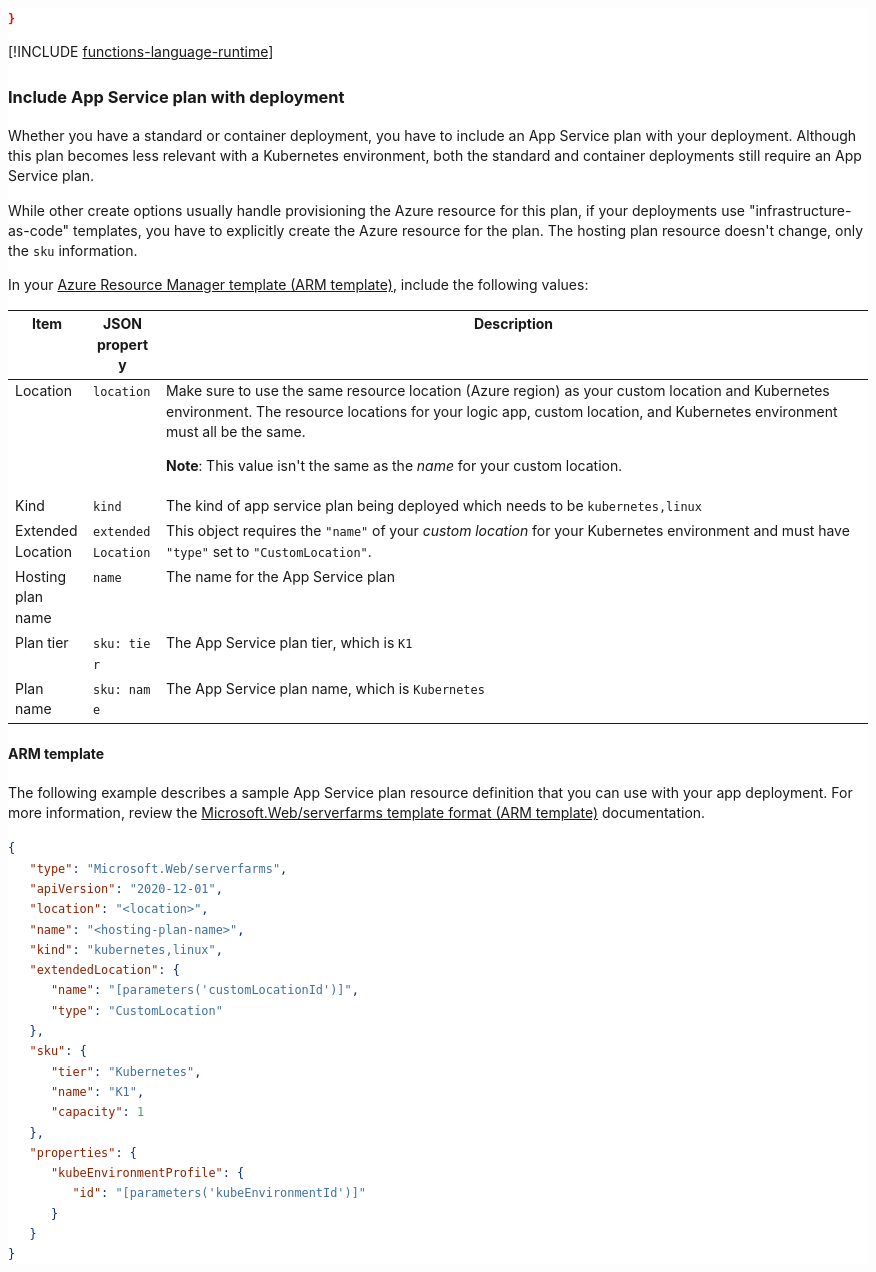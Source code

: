 ```json
}
```

[!INCLUDE [functions-language-runtime](includes/functions-language-runtime.md)]

<a name="include-app-service-plan"></a>

### Include App Service plan with deployment

Whether you have a standard or container deployment, you have to include an App Service plan with your deployment. Although this plan becomes less relevant with a Kubernetes environment, both the standard and container deployments still require an App Service plan.

While other create options usually handle provisioning the Azure resource for this plan, if your deployments use "infrastructure-as-code" templates, you have to explicitly create the Azure resource for the plan. The hosting plan resource doesn't change, only the `sku` information.

In your [Azure Resource Manager template (ARM template)](../azure-resource-manager/templates/overview.md), include the following values:

| Item | JSON property | Description |
|------|---------------|-------------|
| Location | `location` | Make sure to use the same resource location (Azure region) as your custom location and Kubernetes environment. The resource locations for your logic app, custom location, and Kubernetes environment must all be the same. <p><p>**Note**: This value isn't the same as the *name* for your custom location. |
| Kind | `kind` | The kind of app service plan being deployed which needs to be `kubernetes,linux` |
| Extended Location | `extendedLocation` | This object requires the `"name"` of your *custom location* for your Kubernetes environment and must have `"type"` set to `"CustomLocation"`. |
| Hosting plan name | `name` | The name for the App Service plan |
| Plan tier | `sku: tier` | The App Service plan tier, which is `K1` |
| Plan name | `sku: name` | The App Service plan name, which is `Kubernetes` |

#### ARM template

The following example describes a sample App Service plan resource definition that you can use with your app deployment. For more information, review the [Microsoft.Web/serverfarms template format (ARM template)](/azure/templates/microsoft.web/serverfarms?tabs=json) documentation.

```json
{
   "type": "Microsoft.Web/serverfarms",
   "apiVersion": "2020-12-01",
   "location": "<location>",
   "name": "<hosting-plan-name>",
   "kind": "kubernetes,linux",
   "extendedLocation": {
      "name": "[parameters('customLocationId')]",
      "type": "CustomLocation"
   },
   "sku": {
      "tier": "Kubernetes",
      "name": "K1", 
      "capacity": 1
   },
   "properties": {
      "kubeEnvironmentProfile": {
         "id": "[parameters('kubeEnvironmentId')]"
      }
   }
}
```
